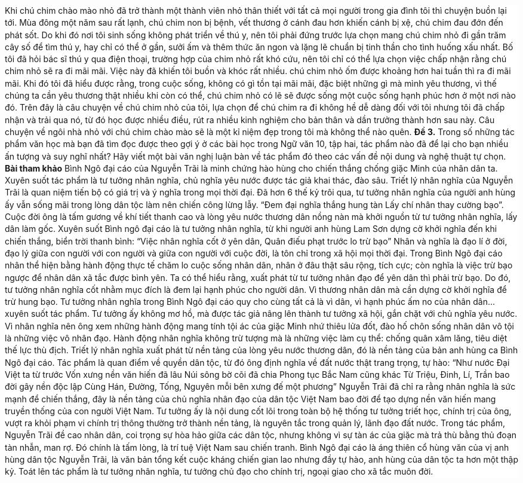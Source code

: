 Khi chú chim chào mào nhỏ đã trở thành một thành viên nhỏ thân thiết với tất cả mọi người trong gia đình tôi thì chuyện buồn lại tới. Mùa đông một năm sau rất lạnh, chú chim non bị bệnh, vết thương ở cánh đau hơn khiến cánh bị xệ, chú chim đau đớn đến phát sốt. Do khi đó nơi tôi sinh sống không phát triển về thú y, nên tôi phải đứng trước lựa chọn mang chú chim nhỏ đi gần trăm cây số để tìm thú y, hay chỉ có thể ở gần, sưởi ấm và thêm thức ăn ngon và lặng lẽ chuẩn bị tinh thần cho tình huống xấu nhất. Bố tôi đã hỏi bác sĩ thú y qua điện thoại, trường hợp của chim nhỏ rất khó cứu, nên tôi chỉ có thể lựa chọn việc chấp nhận rằng chú chim nhỏ sẽ ra đi mãi mãi.
Việc này đã khiến tôi buồn và khóc rất nhiều. chú chim nhỏ ốm được khoảng hơn hai tuần thì ra đi mãi mãi. Khi đó tôi đã hiểu được rằng, trong cuộc sống, không có gì tồn tại mãi mãi, đặc biệt những gì mà mình yêu thương, vì thế chúng ta cần yêu thương thật nhiều khi còn có thể, chú chim nhỏ có lẽ sẽ được sống một cuộc sống hạnh phúc hơn ở một nơi nào đó.
Trên đây là câu chuyện về chú chim nhỏ của tôi, lựa chọn để chú chim ra đi không hề dễ dàng đối với tôi nhưng tôi đã chấp nhận và trải qua nó, từ đó học được nhiều điều, rút ra nhiều kinh nghiệm cho bản thân và dần trưởng thành hơn sau này. Câu chuyện về ngôi nhà nhỏ với chú chim chào mào sẽ là một kỉ niệm đẹp trong tôi mà không thể nào quên.
**Đề 3.** Trong số những tác phẩm văn học mà bạn đã tìm đọc được theo gợi ý ở các bài học trong Ngữ văn 10, tập hai, tác phẩm nào đã để lại cho bạn nhiều ấn tượng và suy nghĩ nhất? Hãy viết một bài văn nghị luận bàn về tác phẩm đó theo các vấn đề nội dung và nghệ thuật tự chọn.
**Bài tham khảo**
Bình Ngô đại cáo của Nguyễn Trãi là minh chứng hào hùng cho chiến thắng chống giặc Minh của nhân dân ta. Xuyên suốt tác phẩm là tư tưởng nhân nghĩa, chủ nghĩa yêu nước được tác giả khai thác, đào sâu. Triết lý nhân nghĩa của Nguyễn Trãi là quan niệm tiến bộ có giá trị và ý nghĩa trong mọi thời đại. Đã hơn 6 thế kỷ trôi qua, tư tưởng nhân nghĩa của người anh hùng ấy vẫn sống mãi trong lòng dân tộc làm nên chiến công lừng lẫy.
“Đem đại nghĩa thắng hung tàn
Lấy chí nhân thay cường bạo”.
Cuộc đời ông là tấm gương về khí tiết thanh cao và lòng yêu nước thương dân nồng nàn mà khởi nguồn từ tư tưởng nhân nghĩa, lấy dân làm gốc. Xuyên suốt Bình ngô đại cáo là tư tưởng nhân nghĩa, từ khi người anh hùng Lam Sơn dựng cờ khởi nghĩa đến khi chiến thắng, biển trời thanh bình:
“Việc nhân nghĩa cốt ở yên dân,
Quân điếu phạt trước lo trừ bạo”
Nhân và nghĩa là đạo lí ở đời, đạo lý giữa con người với con người và giữa con người với cuộc đời, là tôn chỉ trong xã hội mọi thời đại. Trong Bình Ngô đại cáo nhân thể hiện bằng hành động thực tế chăm lo cuộc sống nhân dân, nhân ở đâu thật sâu rộng, tích cực; còn nghĩa là việc trừ bạo ngược để nhân dân xã tắc được bình yên.
Ta có thể hiểu rằng, xuất phát từ tư tưởng nhân đạo để yên dân thì phải trừ bạo. Do đó, tư tưởng nhân nghĩa cốt nhằm mục đích là đem lại hạnh phúc cho người dân. Vì thương nhân dân mà cần dựng cờ khởi nghĩa để trừ hung bạo. Tư tưởng nhân nghĩa trong Bình Ngô đại cáo quy cho cùng tất cả là vì dân, vì hạnh phúc ấm no của nhân dân… xuyên suốt tác phẩm.
Tư tưởng ấy không mơ hồ, mà được tác giả nâng lên thành tư tưởng xã hội, gắn chặt với chủ nghĩa yêu nước. Vì nhân nghĩa nên ông xem những hành động mang tính tội ác của giặc Minh nhứ thiêu lửa đốt, đào hố chôn sống nhân dân vô tội là những việc vô nhân đạo. Hành động nhân nghĩa không trừ tượng mà là những việc làm cụ thể: chống quân xâm lăng, tiêu diệt thế lực thù địch.
Triết lý nhân nghĩa xuất phát từ nền tảng của lòng yêu nước thương dân, đó là nền tảng của bản anh hùng ca Bình Ngô đại cáo. Tác phẩm là quan điểm về quyền dân tộc, từ đó ông định nghĩa về đất nước thật trang trọng, tự hào:
“Như nước Đại Việt ta từ trước
Vốn xưng nền văn hiến đã lâu
Núi sông bờ cõi đã chia
Phong tục Bắc Nam cũng khác
Từ Triệu, Đinh, Lí, Trần bao đời gây nền độc lập
Cùng Hán, Đường, Tống, Nguyên mỗi bên xưng đế một phương”
Nguyễn Trãi đã chỉ ra rằng nhân nghĩa là sức mạnh để chiến thắng, đây là nền tảng của chủ nghĩa nhân đạo của dân tộc Việt Nam bao đời để tạo dựng nền văn hiến mang truyền thống của con người Việt Nam. Tư tưởng ấy là nội dung cốt lõi trong toàn bộ hệ thống tư tưởng triết học, chính trị của ông, vượt ra khỏi phạm vi chính trị thông thường trở thành nền tảng, là nguyên tắc trong quản lý, lãnh đạo đất nước.
Trong tác phẩm, Nguyễn Trãi đề cao nhân dân, coi trọng sự hòa hảo giữa các dân tộc, nhưng không vì sự tàn ác của giặc mà trả thù bằng thủ đoạn tàn nhẫn, man rợ. Đó chính là tấm lòng, là trí tuệ Việt Nam sau chiến tranh.
Bình Ngô đại cáo là áng thiên cổ hùng văn của vị anh hùng dân tộc Nguyễn Trãi, là văn bản tổng kết cuộc kháng chiến gian lao nhưng đầy tự hào, anh hùng của dân tộc ta hơn một thập kỷ. Toát lên tác phẩm là tư tưởng nhân nghĩa, tư tưởng chủ đạo cho chính trị, ngoại giao cho xã tắc muôn đời.